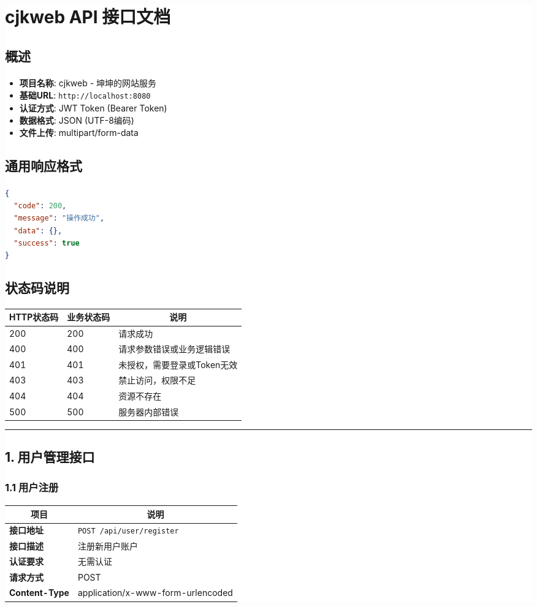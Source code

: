 # cjkweb API 接口文档

## 概述

- **项目名称**: cjkweb - 坤坤的网站服务
- **基础URL**: `http://localhost:8080`
- **认证方式**: JWT Token (Bearer Token)
- **数据格式**: JSON (UTF-8编码)
- **文件上传**: multipart/form-data

## 通用响应格式

```json
{
  "code": 200,
  "message": "操作成功",
  "data": {},
  "success": true
}
```

## 状态码说明

| HTTP状态码 | 业务状态码 | 说明 |
|------------|------------|------|
| 200 | 200 | 请求成功 |
| 400 | 400 | 请求参数错误或业务逻辑错误 |
| 401 | 401 | 未授权，需要登录或Token无效 |
| 403 | 403 | 禁止访问，权限不足 |
| 404 | 404 | 资源不存在 |
| 500 | 500 | 服务器内部错误 |

---

## 1. 用户管理接口

### 1.1 用户注册

| 项目 | 说明 |
|------|------|
| **接口地址** | `POST /api/user/register` |
| **接口描述** | 注册新用户账户 |
| **认证要求** | 无需认证 |
| **请求方式** | POST |
| **Content-Type** | application/x-www-form-urlencoded |
